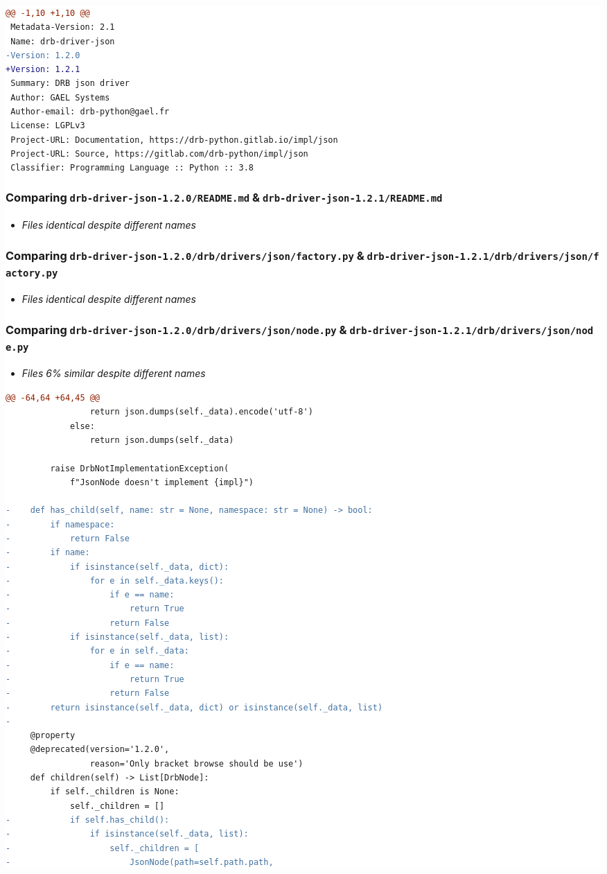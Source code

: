 ```diff
@@ -1,10 +1,10 @@
 Metadata-Version: 2.1
 Name: drb-driver-json
-Version: 1.2.0
+Version: 1.2.1
 Summary: DRB json driver
 Author: GAEL Systems
 Author-email: drb-python@gael.fr
 License: LGPLv3
 Project-URL: Documentation, https://drb-python.gitlab.io/impl/json
 Project-URL: Source, https://gitlab.com/drb-python/impl/json
 Classifier: Programming Language :: Python :: 3.8
```

### Comparing `drb-driver-json-1.2.0/README.md` & `drb-driver-json-1.2.1/README.md`

 * *Files identical despite different names*

### Comparing `drb-driver-json-1.2.0/drb/drivers/json/factory.py` & `drb-driver-json-1.2.1/drb/drivers/json/factory.py`

 * *Files identical despite different names*

### Comparing `drb-driver-json-1.2.0/drb/drivers/json/node.py` & `drb-driver-json-1.2.1/drb/drivers/json/node.py`

 * *Files 6% similar despite different names*

```diff
@@ -64,64 +64,45 @@
                 return json.dumps(self._data).encode('utf-8')
             else:
                 return json.dumps(self._data)
 
         raise DrbNotImplementationException(
             f"JsonNode doesn't implement {impl}")
 
-    def has_child(self, name: str = None, namespace: str = None) -> bool:
-        if namespace:
-            return False
-        if name:
-            if isinstance(self._data, dict):
-                for e in self._data.keys():
-                    if e == name:
-                        return True
-                    return False
-            if isinstance(self._data, list):
-                for e in self._data:
-                    if e == name:
-                        return True
-                    return False
-        return isinstance(self._data, dict) or isinstance(self._data, list)
-
     @property
     @deprecated(version='1.2.0',
                 reason='Only bracket browse should be use')
     def children(self) -> List[DrbNode]:
         if self._children is None:
             self._children = []
-            if self.has_child():
-                if isinstance(self._data, list):
-                    self._children = [
-                        JsonNode(path=self.path.path,
```